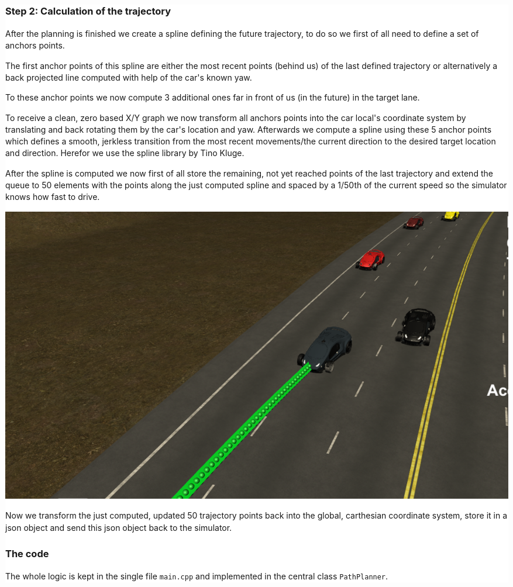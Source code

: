 ### Step 2: Calculation of the trajectory

After the planning is finished we create a spline defining the future trajectory, to do so we first of all need to define a set of anchors points.

The first anchor points of this spline are either the most recent points (behind us) of the last defined trajectory or alternatively a back projected line computed with help of the car's known yaw.

To these anchor points we now compute 3 additional ones far in front of us (in the future) in the target lane.

To receive a clean, zero based X/Y graph we now transform all anchors points into the car local's coordinate system by translating and back rotating them by the car's location and yaw. Afterwards we compute a spline using these 5 anchor points which defines a smooth, jerkless transition from the most recent movements/the current direction to the desired target location and direction. Herefor we use the spline library by Tino Kluge.

After the spline is computed we now first of all store the remaining, not yet reached points of the last trajectory and extend the queue to 50 elements with the points along the just computed spline and spaced by a 1/50th of the current speed so the simulator knows how fast to drive.

![](documentation/sshot5.png)

Now we transform the just computed, updated 50 trajectory points back into the global, carthesian coordinate system, store it in a json object and send this json object back to the simulator.

### The code

The whole logic is kept in the single file `main.cpp` and implemented in the central class `PathPlanner`.
